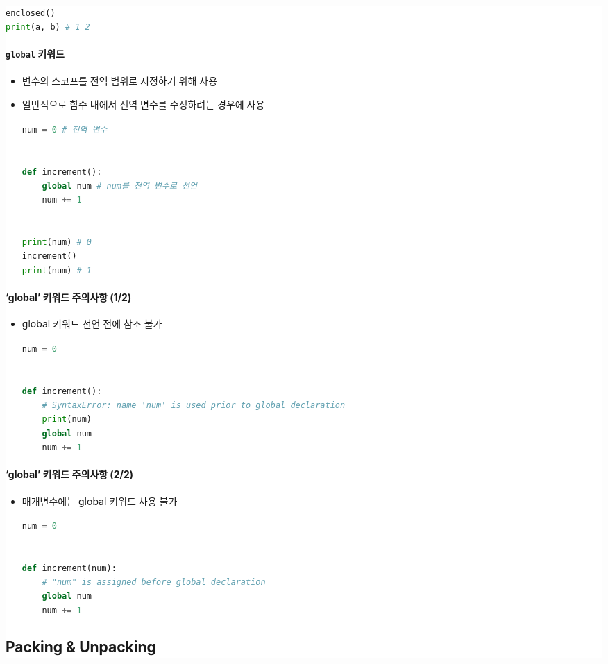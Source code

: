 ```python
enclosed()
print(a, b) # 1 2
```


#### `global` 키워드
- 변수의 스코프를 전역 범위로 지정하기 위해 사용
- 일반적으로 함수 내에서 전역 변수를 수정하려는 경우에 사용

    ```python
    num = 0 # 전역 변수


    def increment():
        global num # num를 전역 변수로 선언
        num += 1


    print(num) # 0
    increment()
    print(num) # 1
    ```


#### ‘global’ 키워드 주의사항 (1/2)
- global 키워드 선언 전에 참조 불가

    ```python
    num = 0


    def increment():
        # SyntaxError: name 'num' is used prior to global declaration
        print(num)
        global num
        num += 1
    ```

#### ‘global’ 키워드 주의사항 (2/2)
- 매개변수에는 global 키워드 사용 불가

    ```python
    num = 0


    def increment(num):
        # "num" is assigned before global declaration
        global num
        num += 1
    ```


## Packing & Unpacking
